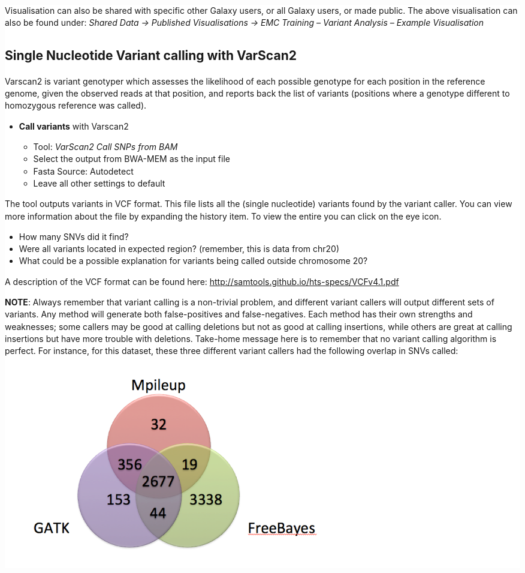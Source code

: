 Visualisation can also be shared with specific other Galaxy users, or all Galaxy users, or made public. The above visualisation can also be found under: *Shared Data → Published Visualisations → EMC Training – Variant Analysis – Example Visualisation*

## Single Nucleotide Variant calling with VarScan2
Varscan2 is variant genotyper which assesses the likelihood of each possible genotype for each position in the reference genome, given the observed reads at that position, and reports back the list of variants (positions where a genotype different to homozygous reference was called).

- **Call variants** with Varscan2

  - Tool: *VarScan2 Call SNPs from BAM*
  - Select the output from BWA-MEM as the input file
  - Fasta Source: Autodetect
  - Leave all other settings to default


The tool outputs variants in VCF format. This file lists all the (single nucleotide) variants found by the variant caller. You can view more information about the file by expanding the history item. To view the entire you can click on the eye icon.

- How many SNVs did it find?
- Were all variants located in expected region? (remember, this is data from chr20)
- What could be a possible explanation for variants being called outside
chromosome 20?

A description of the VCF format can be found here: http://samtools.github.io/hts-specs/VCFv4.1.pdf

**NOTE**: Always remember that variant calling is a non-trivial problem, and different variant callers will output different sets of variants. Any method will generate both false-positives and false-negatives. Each method has their own strengths and weaknesses; some callers may be good at calling deletions but not as good at calling insertions, while others are great at calling insertions but have more trouble with deletions. Take-home message here is to remember that no variant calling algorithm is perfect. For instance, for this dataset, these
three different variant callers had the following overlap in SNVs called:

![](../figures/variantcalling_overlap.png)
